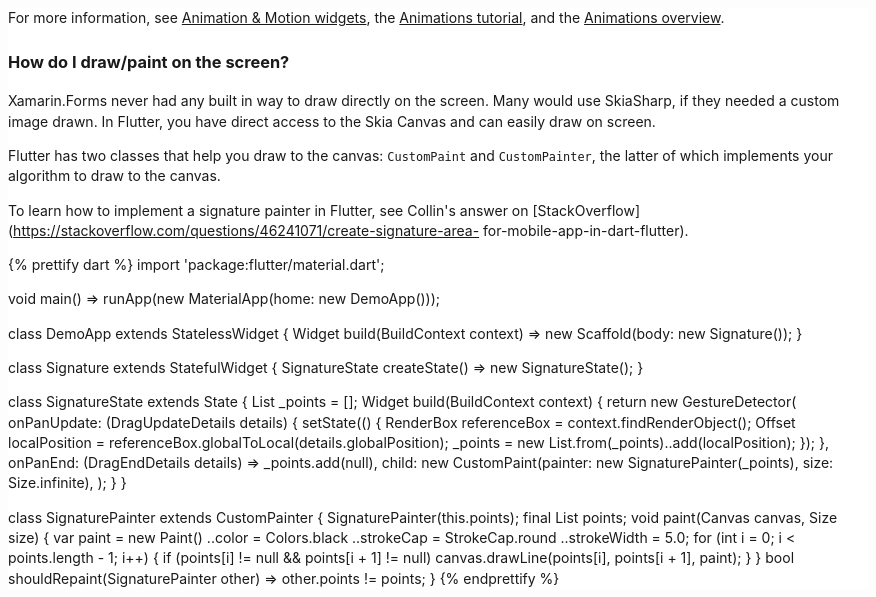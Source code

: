 For more information, see
[Animation & Motion widgets](/docs/reference/widgets/animation),
the [Animations tutorial](/docs/development/ui/animations/tutorial),
and the [Animations overview](/docs/development/ui/animations).

### How do I draw/paint on the screen?

Xamarin.Forms never had any built in way to draw directly on the screen.
Many would use SkiaSharp, if they needed a custom image drawn. In Flutter,
you have direct access to the Skia Canvas and can easily draw on screen.

Flutter has two classes that help you draw to the canvas: `CustomPaint`
and `CustomPainter`, the latter of which implements your algorithm to draw to
the canvas.

To learn how to implement a signature painter in Flutter, see Collin's answer on
[StackOverflow](https://stackoverflow.com/questions/46241071/create-signature-area-
for-mobile-app-in-dart-flutter).


{% prettify dart %}
import 'package:flutter/material.dart';

void main() => runApp(new MaterialApp(home: new DemoApp()));

class DemoApp extends StatelessWidget {
  Widget build(BuildContext context) => new Scaffold(body: new Signature());
}

class Signature extends StatefulWidget {
  SignatureState createState() => new SignatureState();
}

class SignatureState extends State<Signature> {
  List<Offset> _points = <Offset>[];
  Widget build(BuildContext context) {
    return new GestureDetector(
      onPanUpdate: (DragUpdateDetails details) {
        setState(() {
          RenderBox referenceBox = context.findRenderObject();
          Offset localPosition =
          referenceBox.globalToLocal(details.globalPosition);
          _points = new List.from(_points)..add(localPosition);
        });
      },
      onPanEnd: (DragEndDetails details) => _points.add(null),
      child: new CustomPaint(painter: new SignaturePainter(_points), size: Size.infinite),
    );
  }
}

class SignaturePainter extends CustomPainter {
  SignaturePainter(this.points);
  final List<Offset> points;
  void paint(Canvas canvas, Size size) {
    var paint = new Paint()
      ..color = Colors.black
      ..strokeCap = StrokeCap.round
      ..strokeWidth = 5.0;
    for (int i = 0; i < points.length - 1; i++) {
      if (points[i] != null && points[i + 1] != null)
        canvas.drawLine(points[i], points[i + 1], paint);
    }
  }
  bool shouldRepaint(SignaturePainter other) => other.points != points;
}
{% endprettify %}
